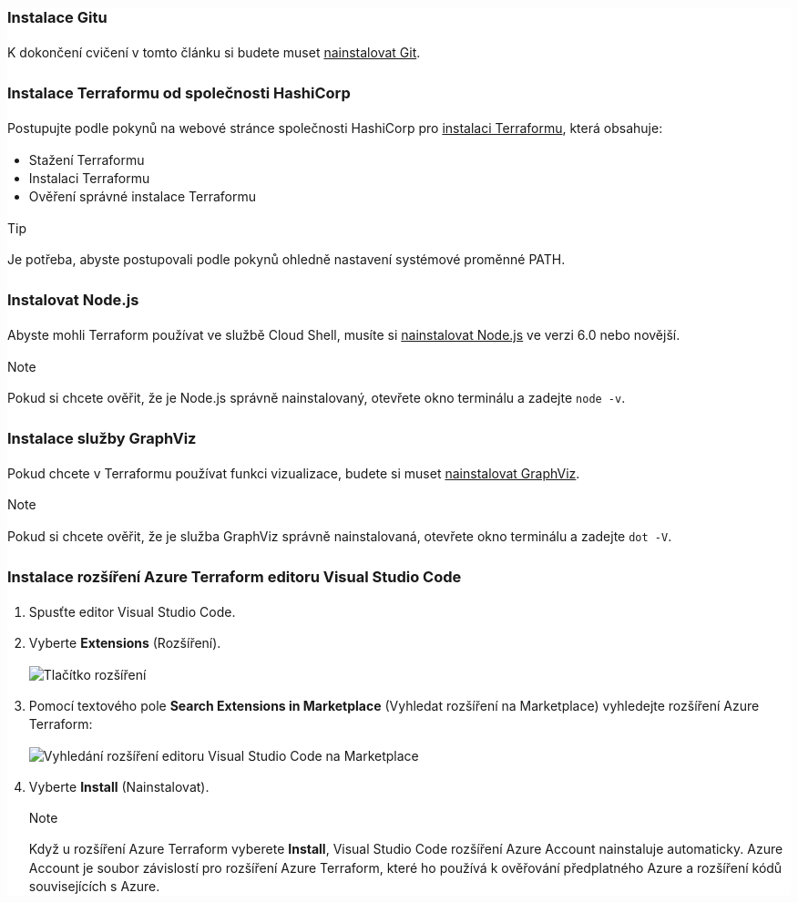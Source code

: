 ### <a name="install-git"></a>Instalace Gitu

K dokončení cvičení v tomto článku si budete muset [nainstalovat Git](https://git-scm.com/).

### <a name="install-hashicorp-terraform"></a>Instalace Terraformu od společnosti HashiCorp

Postupujte podle pokynů na webové stránce společnosti HashiCorp pro [instalaci Terraformu](https://www.terraform.io/intro/getting-started/install.html), která obsahuje:

- Stažení Terraformu
- Instalaci Terraformu
- Ověření správné instalace Terraformu

>[!Tip]
>Je potřeba, abyste postupovali podle pokynů ohledně nastavení systémové proměnné PATH.

### <a name="install-nodejs"></a>Instalovat Node.js

Abyste mohli Terraform používat ve službě Cloud Shell, musíte si [nainstalovat Node.js](https://nodejs.org/) ve verzi 6.0 nebo novější.

>[!NOTE]
>Pokud si chcete ověřit, že je Node.js správně nainstalovaný, otevřete okno terminálu a zadejte `node -v`.

### <a name="install-graphviz"></a>Instalace služby GraphViz

Pokud chcete v Terraformu používat funkci vizualizace, budete si muset [nainstalovat GraphViz](http://graphviz.org/).

>[!NOTE]
>Pokud si chcete ověřit, že je služba GraphViz správně nainstalovaná, otevřete okno terminálu a zadejte `dot -V`.

### <a name="install-the-azure-terraform-visual-studio-code-extension"></a>Instalace rozšíření Azure Terraform editoru Visual Studio Code

1. Spusťte editor Visual Studio Code.

1. Vyberte **Extensions** (Rozšíření).

    ![Tlačítko rozšíření](media/terraform-vscode-extension/tf-vscode-extensions-button.png)

1. Pomocí textového pole **Search Extensions in Marketplace** (Vyhledat rozšíření na Marketplace) vyhledejte rozšíření Azure Terraform:

    ![Vyhledání rozšíření editoru Visual Studio Code na Marketplace](media/terraform-vscode-extension/tf-search-extensions.png)

1. Vyberte **Install** (Nainstalovat).

    >[!NOTE]
    >Když u rozšíření Azure Terraform vyberete **Install**, Visual Studio Code rozšíření Azure Account nainstaluje automaticky. Azure Account je soubor závislostí pro rozšíření Azure Terraform, které ho používá k ověřování předplatného Azure a rozšíření kódů souvisejících s Azure.
